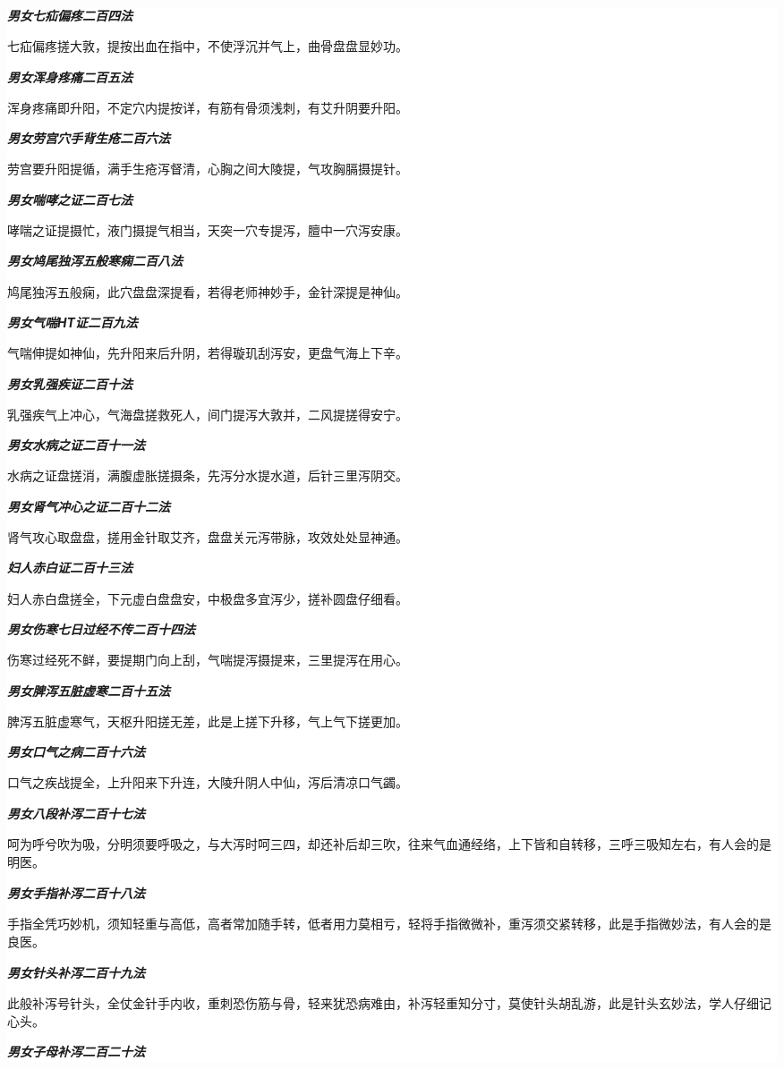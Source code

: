 ***男女七疝偏疼二百四法***  

七疝偏疼搓大敦，提按出血在指中，不使浮沉并气上，曲骨盘盘显妙功。  

***男女浑身疼痛二百五法***  

浑身疼痛即升阳，不定穴内提按详，有筋有骨须浅刺，有艾升阴要升阳。  

***男女劳宫穴手背生疮二百六法***  

劳宫要升阳提循，满手生疮泻督清，心胸之间大陵提，气攻胸膈摄提针。  

***男女喘哮之证二百七法***  

哮喘之证提摄忙，液门摄提气相当，天突一穴专提泻，膻中一穴泻安康。  

***男女鸠尾独泻五般寒痫二百八法***  

鸠尾独泻五般痫，此穴盘盘深提看，若得老师神妙手，金针深提是神仙。  

***男女气喘HT证二百九法***  

气喘伸提如神仙，先升阳来后升阴，若得璇玑刮泻安，更盘气海上下辛。  

***男女乳强疾证二百十法***  

乳强疾气上冲心，气海盘搓救死人，间门提泻大敦并，二风提搓得安宁。  

***男女水病之证二百十一法***  

水病之证盘搓消，满腹虚胀搓摄条，先泻分水提水道，后针三里泻阴交。  

***男女肾气冲心之证二百十二法***  

肾气攻心取盘盘，搓用金针取艾齐，盘盘关元泻带脉，攻效处处显神通。  

***妇人赤白证二百十三法***  

妇人赤白盘搓全，下元虚白盘盘安，中极盘多宜泻少，搓补圆盘仔细看。  

***男女伤寒七日过经不传二百十四法***  

伤寒过经死不鲜，要提期门向上刮，气喘提泻摄提来，三里提泻在用心。  

***男女脾泻五脏虚寒二百十五法***  

脾泻五脏虚寒气，天枢升阳搓无差，此是上搓下升移，气上气下搓更加。  

***男女口气之病二百十六法***  

口气之疾战提全，上升阳来下升连，大陵升阴人中仙，泻后清凉口气蠲。  

***男女八段补泻二百十七法***  

呵为呼兮吹为吸，分明须要呼吸之，与大泻时呵三四，却还补后却三吹，往来气血通经络，上下皆和自转移，三呼三吸知左右，有人会的是明医。  

***男女手指补泻二百十八法***  

手指全凭巧妙机，须知轻重与高低，高者常加随手转，低者用力莫相亏，轻将手指微微补，重泻须交紧转移，此是手指微妙法，有人会的是良医。  

***男女针头补泻二百十九法***  

此般补泻号针头，全仗金针手内收，重刺恐伤筋与骨，轻来犹恐病难由，补泻轻重知分寸，莫使针头胡乱游，此是针头玄妙法，学人仔细记心头。  

***男女子母补泻二百二十法***  
